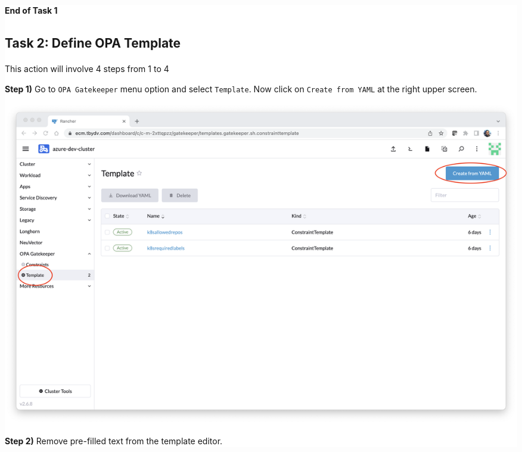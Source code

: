 

**End of Task 1**



## Task 2: Define OPA Template

This action will involve 4 steps from 1 to 4

**Step 1)** Go to `OPA Gatekeeper` menu option and select `Template`. Now click on `Create from YAML` at the right upper screen. 

![Screenshot-2022-09-05-at-9.11.20-PM](../images/Screenshot-2022-09-05-at-9.11.20-PM.png)

**Step 2)** Remove pre-filled text from the template editor. 
